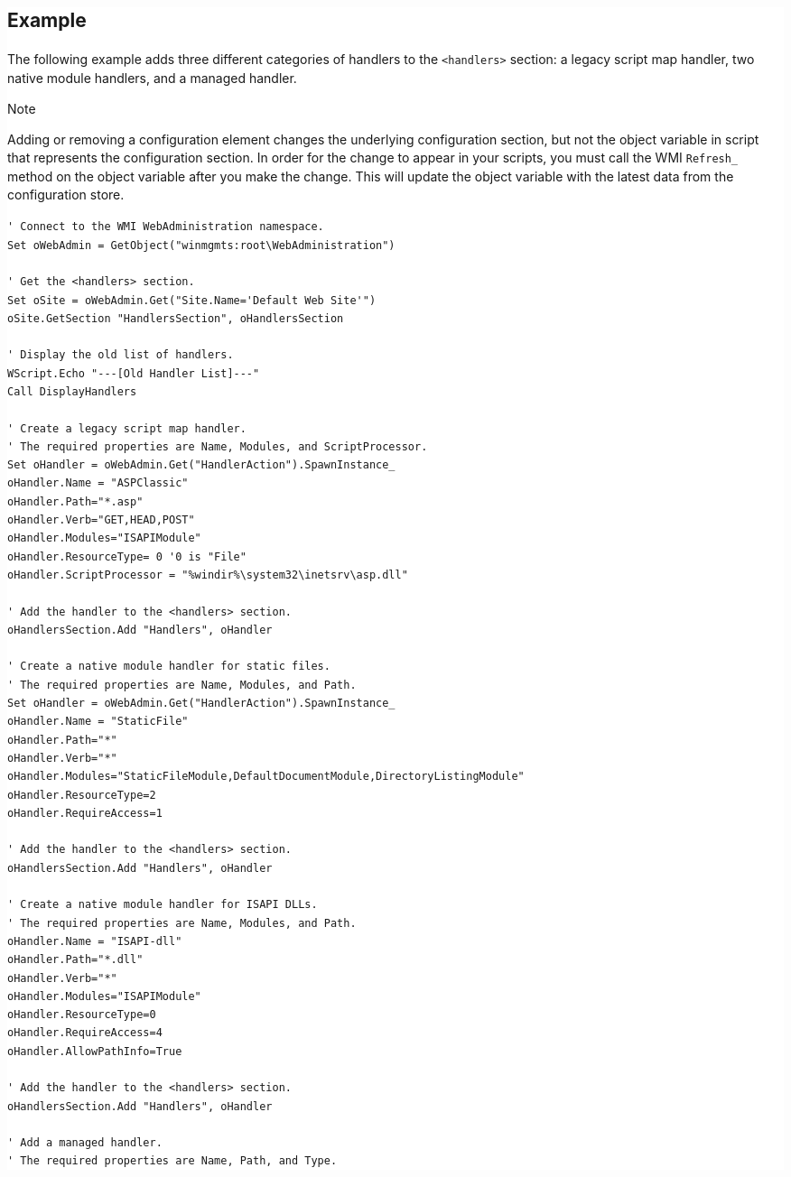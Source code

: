## Example  
 The following example adds three different categories of handlers to the `<handlers>` section: a legacy script map handler, two native module handlers, and a managed handler.  
  
> [!NOTE]
> Adding or removing a configuration element changes the underlying configuration section, but not the object variable in script that represents the configuration section. In order for the change to appear in your scripts, you must call the WMI `Refresh_` method on the object variable after you make the change. This will update the object variable with the latest data from the configuration store.  
  
```  
' Connect to the WMI WebAdministration namespace.  
Set oWebAdmin = GetObject("winmgmts:root\WebAdministration")  
  
' Get the <handlers> section.  
Set oSite = oWebAdmin.Get("Site.Name='Default Web Site'")  
oSite.GetSection "HandlersSection", oHandlersSection  
  
' Display the old list of handlers.  
WScript.Echo "---[Old Handler List]---"  
Call DisplayHandlers  
  
' Create a legacy script map handler.  
' The required properties are Name, Modules, and ScriptProcessor.  
Set oHandler = oWebAdmin.Get("HandlerAction").SpawnInstance_  
oHandler.Name = "ASPClassic"   
oHandler.Path="*.asp"   
oHandler.Verb="GET,HEAD,POST"   
oHandler.Modules="ISAPIModule"   
oHandler.ResourceType= 0 '0 is "File"  
oHandler.ScriptProcessor = "%windir%\system32\inetsrv\asp.dll"  
  
' Add the handler to the <handlers> section.  
oHandlersSection.Add "Handlers", oHandler  
  
' Create a native module handler for static files.  
' The required properties are Name, Modules, and Path.  
Set oHandler = oWebAdmin.Get("HandlerAction").SpawnInstance_  
oHandler.Name = "StaticFile"   
oHandler.Path="*"   
oHandler.Verb="*"   
oHandler.Modules="StaticFileModule,DefaultDocumentModule,DirectoryListingModule"  
oHandler.ResourceType=2  
oHandler.RequireAccess=1  
  
' Add the handler to the <handlers> section.  
oHandlersSection.Add "Handlers", oHandler  
  
' Create a native module handler for ISAPI DLLs.  
' The required properties are Name, Modules, and Path.  
oHandler.Name = "ISAPI-dll"   
oHandler.Path="*.dll"   
oHandler.Verb="*"   
oHandler.Modules="ISAPIModule"  
oHandler.ResourceType=0  
oHandler.RequireAccess=4  
oHandler.AllowPathInfo=True  
  
' Add the handler to the <handlers> section.  
oHandlersSection.Add "Handlers", oHandler  
  
' Add a managed handler.  
' The required properties are Name, Path, and Type.   
```
